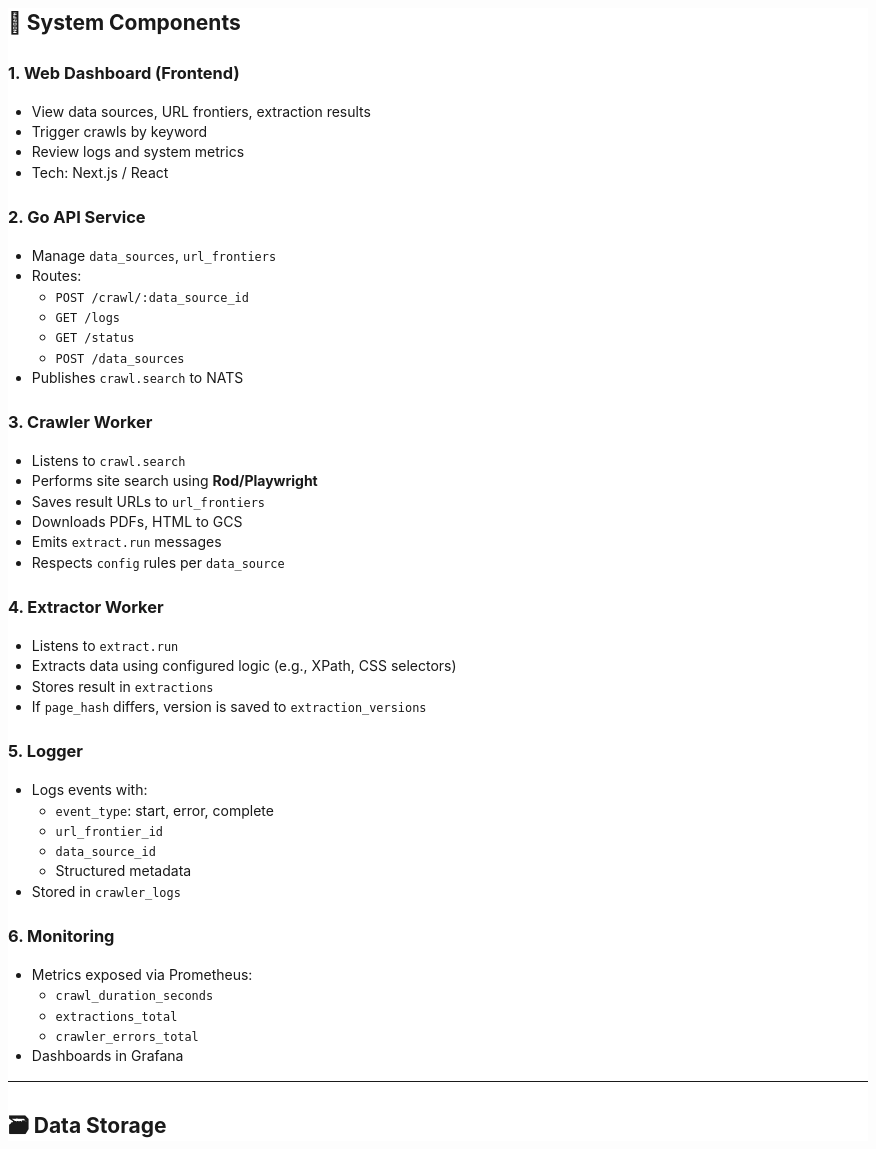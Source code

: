
## 🧱 System Components

### 1. **Web Dashboard (Frontend)**
- View data sources, URL frontiers, extraction results
- Trigger crawls by keyword
- Review logs and system metrics
- Tech: Next.js / React

### 2. **Go API Service**
- Manage `data_sources`, `url_frontiers`
- Routes:
  - `POST /crawl/:data_source_id`
  - `GET /logs`
  - `GET /status`
  - `POST /data_sources`
- Publishes `crawl.search` to NATS

### 3. **Crawler Worker**
- Listens to `crawl.search`
- Performs site search using **Rod/Playwright**
- Saves result URLs to `url_frontiers`
- Downloads PDFs, HTML to GCS
- Emits `extract.run` messages
- Respects `config` rules per `data_source`

### 4. **Extractor Worker**
- Listens to `extract.run`
- Extracts data using configured logic (e.g., XPath, CSS selectors)
- Stores result in `extractions`
- If `page_hash` differs, version is saved to `extraction_versions`

### 5. **Logger**
- Logs events with:
  - `event_type`: start, error, complete
  - `url_frontier_id`
  - `data_source_id`
  - Structured metadata
- Stored in `crawler_logs`

### 6. **Monitoring**
- Metrics exposed via Prometheus:
  - `crawl_duration_seconds`
  - `extractions_total`
  - `crawler_errors_total`
- Dashboards in Grafana

---

## 🗃️ Data Storage
